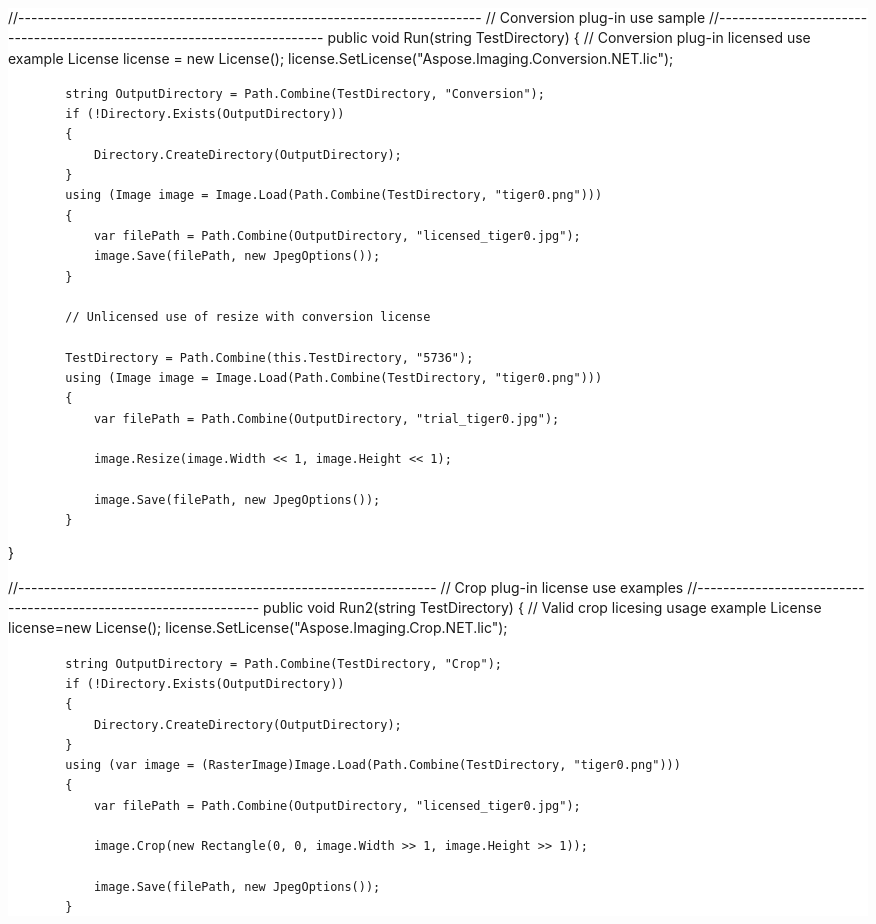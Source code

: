 //------------------------------------------------------------------------
//  Conversion plug-in use sample
//------------------------------------------------------------------------
public void Run(string TestDirectory)
{
           // Conversion plug-in licensed use example
            License license = new License();
            license.SetLicense("Aspose.Imaging.Conversion.NET.lic");

            string OutputDirectory = Path.Combine(TestDirectory, "Conversion");
            if (!Directory.Exists(OutputDirectory))
            {
                Directory.CreateDirectory(OutputDirectory);
            }
            using (Image image = Image.Load(Path.Combine(TestDirectory, "tiger0.png")))
            {
                var filePath = Path.Combine(OutputDirectory, "licensed_tiger0.jpg");
                image.Save(filePath, new JpegOptions());
            }

            // Unlicensed use of resize with conversion license

            TestDirectory = Path.Combine(this.TestDirectory, "5736");
            using (Image image = Image.Load(Path.Combine(TestDirectory, "tiger0.png")))
            {
                var filePath = Path.Combine(OutputDirectory, "trial_tiger0.jpg");

                image.Resize(image.Width << 1, image.Height << 1);

                image.Save(filePath, new JpegOptions());
            }
}

//-----------------------------------------------------------------
// Crop plug-in license use examples
//-----------------------------------------------------------------
public void Run2(string TestDirectory)
{
            // Valid crop licesing usage example
            License license=new License();
            license.SetLicense("Aspose.Imaging.Crop.NET.lic");

            string OutputDirectory = Path.Combine(TestDirectory, "Crop");
            if (!Directory.Exists(OutputDirectory))
            {
                Directory.CreateDirectory(OutputDirectory);
            }
            using (var image = (RasterImage)Image.Load(Path.Combine(TestDirectory, "tiger0.png")))
            {
                var filePath = Path.Combine(OutputDirectory, "licensed_tiger0.jpg");

                image.Crop(new Rectangle(0, 0, image.Width >> 1, image.Height >> 1));

                image.Save(filePath, new JpegOptions());
            }
